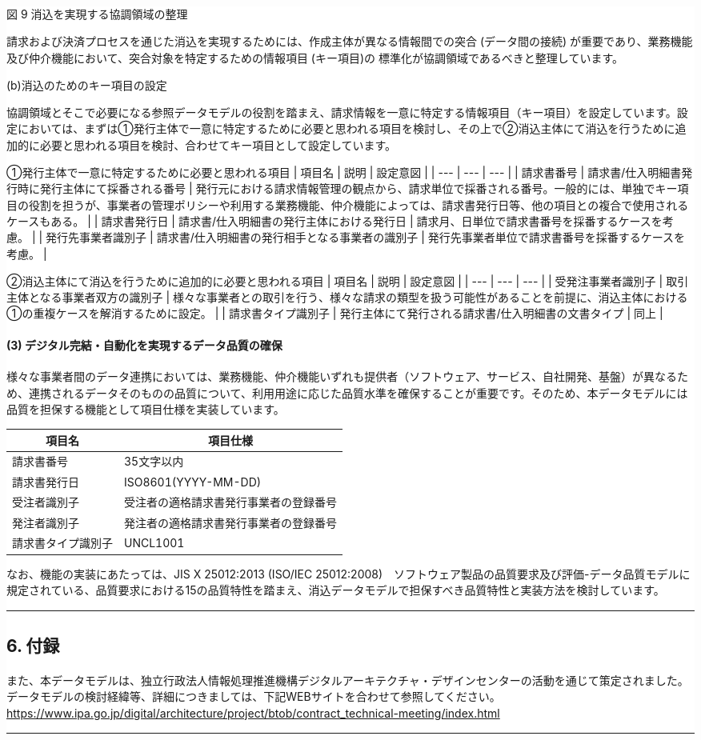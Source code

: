 <figcaption>
図 9 消込を実現する協調領域の整理
</figcaption>
</figure>

請求および決済プロセスを通じた消込を実現するためには、作成主体が異なる情報間での突合 (データ間の接続) が重要であり、業務機能及び仲介機能において、突合対象を特定するための情報項目 (キー項目)の 標準化が協調領域であるべきと整理しています。

(b)消込のためのキー項目の設定

協調領域とそこで必要になる参照データモデルの役割を踏まえ、請求情報を一意に特定する情報項目（キー項目）を設定しています。設定においては、まずは①発行主体で一意に特定するために必要と思われる項目を検討し、その上で②消込主体にて消込を行うために追加的に必要と思われる項目を検討、合わせてキー項目として設定しています。

①発行主体で一意に特定するために必要と思われる項目
| 項目名 | 説明 | 設定意図 |
| --- | --- | --- |
| 請求書番号 | 請求書/仕入明細書発行時に発行主体にて採番される番号 | 発行元における請求情報管理の観点から、請求単位で採番される番号。一般的には、単独でキー項目の役割を担うが、事業者の管理ポリシーや利用する業務機能、仲介機能によっては、請求書発行日等、他の項目との複合で使用されるケースもある。 |
| 請求書発行日 | 請求書/仕入明細書の発行主体における発行日 | 請求月、日単位で請求書番号を採番するケースを考慮。 |
| 発行先事業者識別子 | 請求書/仕入明細書の発行相手となる事業者の識別子 | 発行先事業者単位で請求書番号を採番するケースを考慮。 |

②消込主体にて消込を行うために追加的に必要と思われる項目
| 項目名 | 説明 | 設定意図 |
|  --- |  --- | --- |
| 受発注事業者識別子 | 取引主体となる事業者双方の識別子 | 様々な事業者との取引を行う、様々な請求の類型を扱う可能性があることを前提に、消込主体における①の重複ケースを解消するために設定。 |
| 請求書タイプ識別子 | 発行主体にて発行される請求書/仕入明細書の文書タイプ | 同上 |

#### (3) デジタル完結・自動化を実現するデータ品質の確保

様々な事業者間のデータ連携においては、業務機能、仲介機能いずれも提供者（ソフトウェア、サービス、自社開発、基盤）が異なるため、連携されるデータそのものの品質について、利用用途に応じた品質水準を確保することが重要です。そのため、本データモデルには品質を担保する機能として項目仕様を実装しています。

| 項目名 | 項目仕様 |
| --- | --- |
| 請求書番号 | 35文字以内 |
| 請求書発行日 | ISO8601(YYYY-MM-DD) |
| 受注者識別子 | 受注者の適格請求書発行事業者の登録番号 |
| 発注者識別子 | 発注者の適格請求書発行事業者の登録番号 |
| 請求書タイプ識別子 | UNCL1001 |

なお、機能の実装にあたっては、JIS X 25012:2013 (ISO/IEC 25012:2008)　ソフトウェア製品の品質要求及び評価-データ品質モデルに規定されている、品質要求における15の品質特性を踏まえ、消込データモデルで担保すべき品質特性と実装方法を検討しています。

---

## 6. 付録

また、本データモデルは、独立行政法人情報処理推進機構デジタルアーキテクチャ・デザインセンターの活動を通じて策定されました。データモデルの検討経緯等、詳細につきましては、下記WEBサイトを合わせて参照してください。
<br>
<https://www.ipa.go.jp/digital/architecture/project/btob/contract_technical-meeting/index.html>

---
